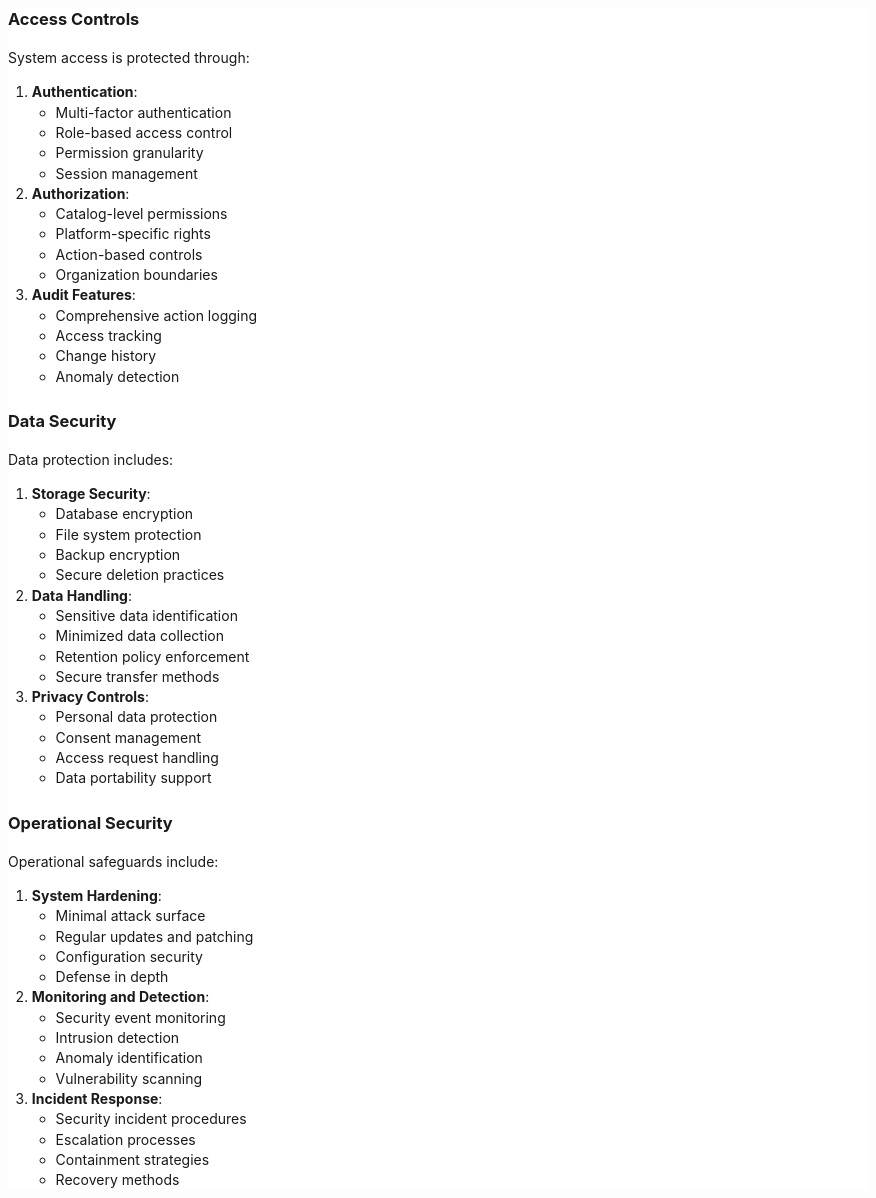 ### Access Controls

System access is protected through:

1. **Authentication**:
   - Multi-factor authentication
   - Role-based access control
   - Permission granularity
   - Session management
2. **Authorization**:
   - Catalog-level permissions
   - Platform-specific rights
   - Action-based controls
   - Organization boundaries
3. **Audit Features**:
   - Comprehensive action logging
   - Access tracking
   - Change history
   - Anomaly detection

### Data Security

Data protection includes:

1. **Storage Security**:
   - Database encryption
   - File system protection
   - Backup encryption
   - Secure deletion practices
2. **Data Handling**:
   - Sensitive data identification
   - Minimized data collection
   - Retention policy enforcement
   - Secure transfer methods
3. **Privacy Controls**:
   - Personal data protection
   - Consent management
   - Access request handling
   - Data portability support

### Operational Security

Operational safeguards include:

1. **System Hardening**:
   - Minimal attack surface
   - Regular updates and patching
   - Configuration security
   - Defense in depth
2. **Monitoring and Detection**:
   - Security event monitoring
   - Intrusion detection
   - Anomaly identification
   - Vulnerability scanning
3. **Incident Response**:
   - Security incident procedures
   - Escalation processes
   - Containment strategies
   - Recovery methods
